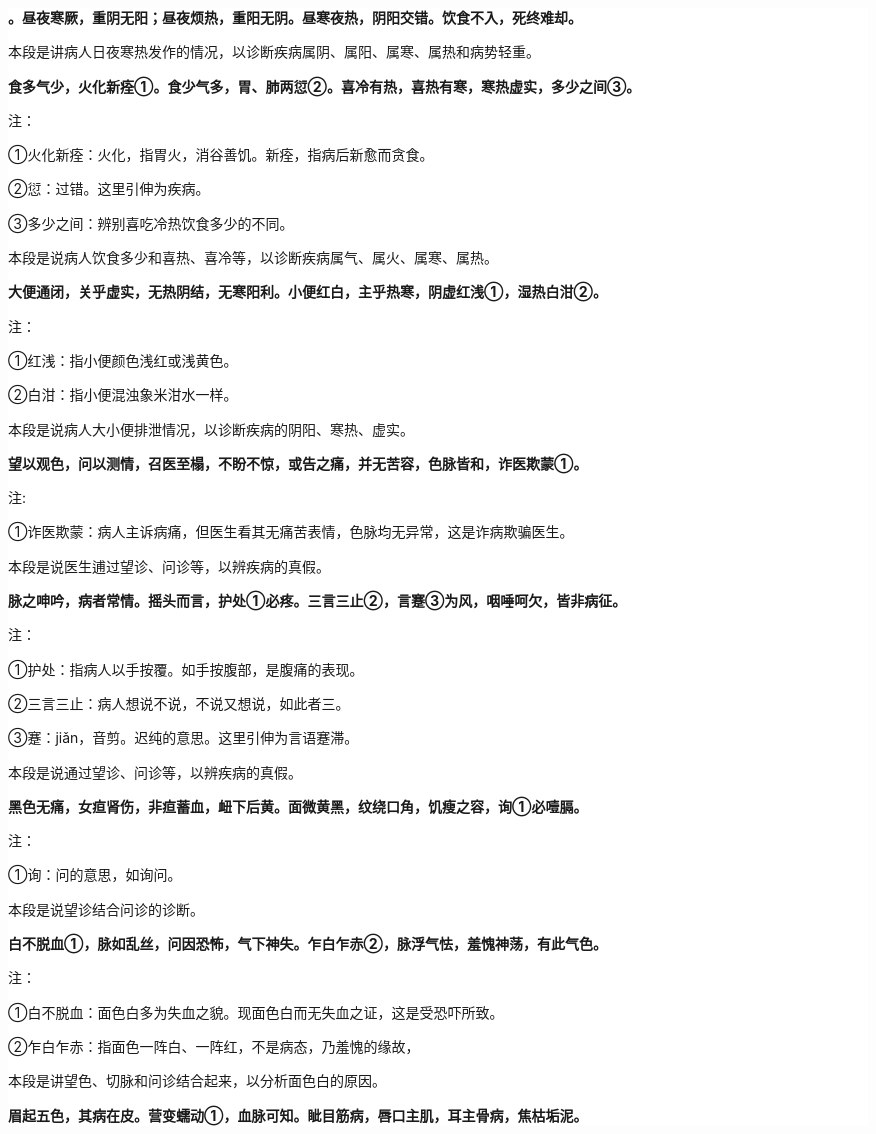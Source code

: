 **。昼夜寒厥，重阴无阳；昼夜烦热，重阳无阴。昼寒夜热，阴阳交错。饮食不入，死终难却。**

本段是讲病人日夜寒热发作的情况，以诊断疾病属阴、属阳、属寒、属热和病势轻重。

**食多气少，火化新痊①。食少气多，胃、肺两愆②。喜冷有热，喜热有寒，寒热虚实，多少之间③。**

注：

①火化新痊：火化，指胃火，消谷善饥。新痊，指病后新愈而贪食。

②愆：过错。这里引伸为疾病。

③多少之间：辨别喜吃冷热饮食多少的不同。

本段是说病人饮食多少和喜热、喜冷等，以诊断疾病属气、属火、属寒、属热。

**大便通闭，关乎虚实，无热阴结，无寒阳利。小便红白，主乎热寒，阴虚红浅①，湿热白泔②。**

注：

①红浅：指小便颜色浅红或浅黄色。

②白泔：指小便混浊象米泔水一样。

本段是说病人大小便排泄情况，以诊断疾病的阴阳、寒热、虚实。

**望以观色，问以测情，召医至榻，不盼不惊，或告之痛，并无苦容，色脉皆和，诈医欺蒙①。**

注:

①诈医欺蒙：病人主诉病痛，但医生看其无痛苦表情，色脉均无异常，这是诈病欺骗医生。

本段是说医生逋过望诊、问诊等，以辨疾病的真假。

**脉之呻吟，病者常情。摇头而言，护处①必疼。三言三止②，言蹇③为风，咽唾呵欠，皆非病征。**

注：

①护处：指病人以手按覆。如手按腹部，是腹痛的表现。

②三言三止：病人想说不说，不说又想说，如此者三。

③蹇：jiǎn，音剪。迟纯的意思。这里引伸为言语蹇滞。

本段是说通过望诊、问诊等，以辨疾病的真假。

**黑色无痛，女疸肾伤，非疸蓄血，衄下后黄。面微黄黑，纹绕口角，饥瘦之容，询①必噎膈。**

注：

①询：问的意思，如询问。

本段是说望诊结合问诊的诊断。

**白不脱血①，脉如乱丝，问因恐怖，气下神失。乍白乍赤②，脉浮气怯，羞愧神荡，有此气色。**

注：

①白不脱血：面色白多为失血之貌。现面色白而无失血之证，这是受恐吓所致。

②乍白乍赤：指面色一阵白、一阵红，不是病态，乃羞愧的缘故，

本段是讲望色、切脉和问诊结合起来，以分析面色白的原因。

**眉起五色，其病在皮。营变蠕动①，血脉可知。眦目筋病，唇口主肌，耳主骨病，焦枯垢泥。**
